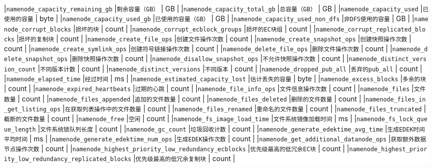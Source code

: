 |`namenode_capacity_remaining_gb` |`剩余容量（GB）` | GB |
|`namenode_capacity_total_gb` |`总容量（GB）` | GB |
|`namenode_capacity_used` |`已使用的容量` | byte |
|`namenode_capacity_used_gb` |`已使用的容量（GB）` | GB |
|`namenode_capacity_used_non_dfs` |`非DFS使用的容量` | GB |
|`namenode_corrupt_blocks` |`损坏的块` | count |
|`namenode_corrupt_ecblock_groups` |`损坏的EC块组` | count |
|`namenode_corrupt_replicated_blocks` |`损坏的复制块` | count |
|`namenode_create_file_ops` |`创建文件操作次数` | count |
|`namenode_create_snapshot_ops` |`创建快照操作次数` | count |
|`namenode_create_symlink_ops` |`创建符号链接操作次数` | count |
|`namenode_delete_file_ops` |`删除文件操作次数` | count |
|`namenode_delete_snapshot_ops` |`删除快照操作次数` | count |
|`namenode_disallow_snapshot_ops` |`不允许快照操作次数` | count |
|`namenode_distinct_version_count` |`不同版本计数` | count |
|`namenode_distinct_versions` |`不同版本` | count |
|`namenode_dropped_pub_all` |`丢弃的pub_all` | count |
|`namenode_elapsed_time` |`经过时间` | ms |
|`namenode_estimated_capacity_lost` |`估计丢失的容量` | byte |
|`namenode_excess_blocks` |`多余的块` | count |
|`namenode_expired_heartbeats` |`过期的心跳` | count |
|`namenode_file_info_ops` |`文件信息操作次数` | count |
|`namenode_files` |`文件数量` | count |
|`namenode_files_appended` |`追加的文件数量` | count |
|`namenode_files_deleted` |`删除的文件数量` | count |
|`namenode_files_in_get_listing_ops` |`在获取列表操作中的文件数量` | count |
|`namenode_files_renamed` |`重命名的文件数量` | count |
|`namenode_files_truncated` |`截断的文件数量` | count |
|`namenode_free` |`空闲` | count |
|`namenode_fs_image_load_time` |`文件系统镜像加载时间` | ms |
|`namenode_fs_lock_queue_length` |`文件系统锁队列长度` | count |
|`namenode_gc_count` |`垃圾回收计数` | count |
|`namenode_generate_edektime_avg_time` |`生成EDEK时间平均时间` | ms |
|`namenode_generate_edektime_num_ops` |`生成EDEK操作次数` | count |
|`namenode_get_additional_datanode_ops` |`获取额外数据节点操作次数` | count |
|`namenode_highest_priority_low_redundancy_ecblocks` |`优先级最高的低冗余EC块` | count |
|`namenode_highest_priority_low_redundancy_replicated_blocks` |`优先级最高的低冗余复制块` | count |